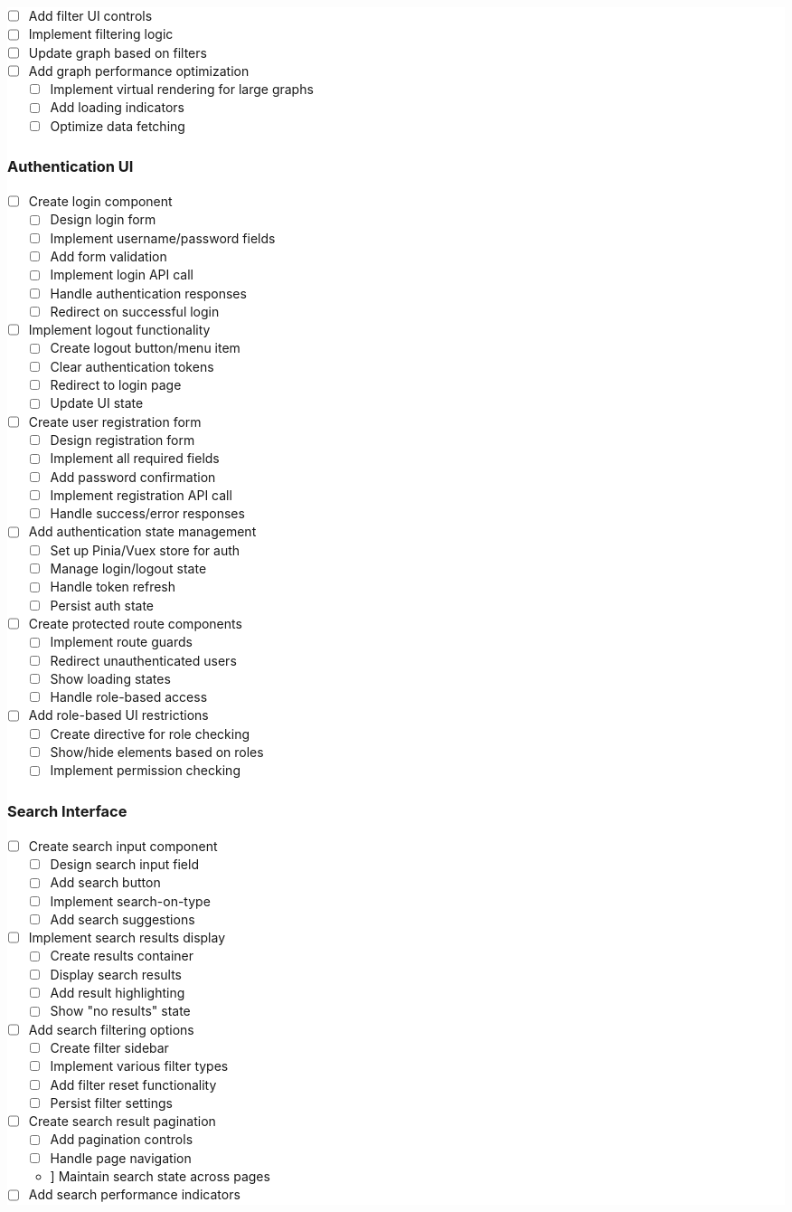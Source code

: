   - [ ] Add filter UI controls
  - [ ] Implement filtering logic
  - [ ] Update graph based on filters
- [ ] Add graph performance optimization
  - [ ] Implement virtual rendering for large graphs
  - [ ] Add loading indicators
  - [ ] Optimize data fetching

### Authentication UI
- [ ] Create login component
  - [ ] Design login form
  - [ ] Implement username/password fields
  - [ ] Add form validation
  - [ ] Implement login API call
  - [ ] Handle authentication responses
  - [ ] Redirect on successful login
- [ ] Implement logout functionality
  - [ ] Create logout button/menu item
  - [ ] Clear authentication tokens
  - [ ] Redirect to login page
  - [ ] Update UI state
- [ ] Create user registration form
  - [ ] Design registration form
  - [ ] Implement all required fields
  - [ ] Add password confirmation
  - [ ] Implement registration API call
  - [ ] Handle success/error responses
- [ ] Add authentication state management
  - [ ] Set up Pinia/Vuex store for auth
  - [ ] Manage login/logout state
  - [ ] Handle token refresh
  - [ ] Persist auth state
- [ ] Create protected route components
  - [ ] Implement route guards
  - [ ] Redirect unauthenticated users
  - [ ] Show loading states
  - [ ] Handle role-based access
- [ ] Add role-based UI restrictions
  - [ ] Create directive for role checking
  - [ ] Show/hide elements based on roles
  - [ ] Implement permission checking

### Search Interface
- [ ] Create search input component
  - [ ] Design search input field
  - [ ] Add search button
  - [ ] Implement search-on-type
  - [ ] Add search suggestions
- [ ] Implement search results display
  - [ ] Create results container
  - [ ] Display search results
  - [ ] Add result highlighting
  - [ ] Show "no results" state
- [ ] Add search filtering options
  - [ ] Create filter sidebar
  - [ ] Implement various filter types
  - [ ] Add filter reset functionality
  - [ ] Persist filter settings
- [ ] Create search result pagination
  - [ ] Add pagination controls
  - [ ] Handle page navigation
  - ] Maintain search state across pages
- [ ] Add search performance indicators